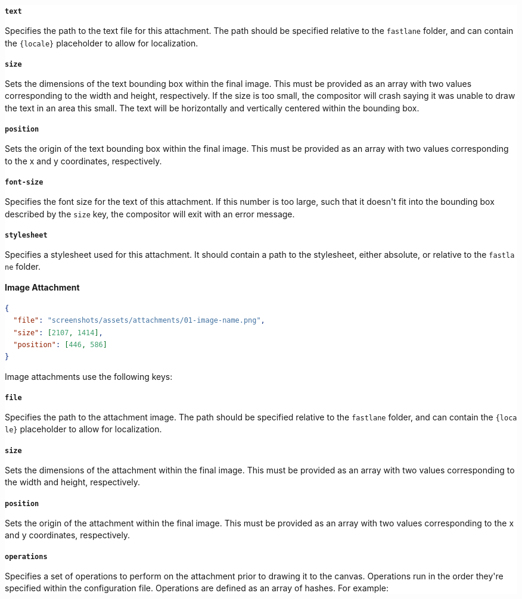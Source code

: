 **`text`**

Specifies the path to the text file for this attachment. The path should be specified relative to the `fastlane` folder, and can contain the `{locale}` placeholder to allow for localization.

**`size`**

Sets the dimensions of the text bounding box within the final image. This must be provided as an array with two values corresponding to the width and height, respectively. If the size is too small, the compositor will crash saying it was unable to draw the text in an area this small. The text will be horizontally and vertically centered within the bounding box.

**`position`**

Sets the origin of the text bounding box within the final image. This must be provided as an array with two values corresponding to the x and y coordinates, respectively.

**`font-size`**

Specifies the font size for the text of this attachment. If this number is too large, such that it doesn't fit into the bounding box described by the `size` key, the compositor will exit with an error message.

**`stylesheet`**

Specifies a stylesheet used for this attachment. It should contain a path to the stylesheet, either absolute, or relative to the `fastlane` folder.

**Image Attachment**
```json
{
  "file": "screenshots/assets/attachments/01-image-name.png",
  "size": [2107, 1414],
  "position": [446, 586]
}
```

Image attachments use the following keys:

**`file`**

Specifies the path to the attachment image. The path should be specified relative to the `fastlane` folder, and can contain the `{locale}` placeholder to allow for localization.

**`size`**

Sets the dimensions of the attachment within the final image. This must be provided as an array with two values corresponding to the width and height, respectively.

**`position`**

Sets the origin of the attachment within the final image. This must be provided as an array with two values corresponding to the x and y coordinates, respectively.

**`operations`**

Specifies a set of operations to perform on the attachment prior to drawing it to the canvas. Operations run in the order they're specified within the configuration file. Operations are defined as an array of hashes. For example:
